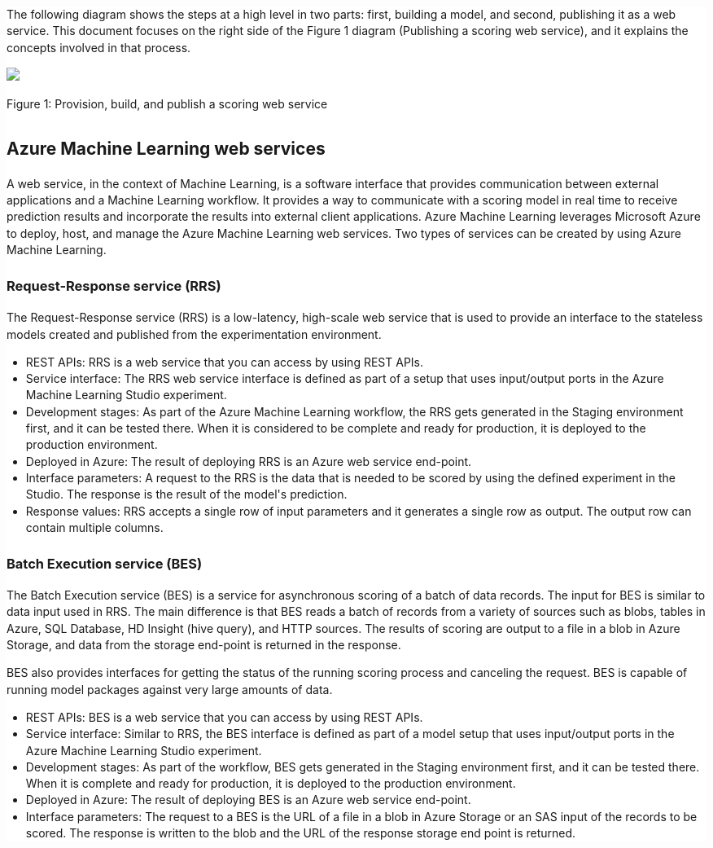 The following diagram shows the steps at a high level in two parts: first, building a model, and second, publishing it as a web service. This document focuses on the right side of the Figure 1 diagram (Publishing a scoring web service), and it explains the concepts involved in that process. 

![][1]  

Figure 1: Provision, build, and publish a scoring web service  

## Azure Machine Learning web services ##
A web service, in the context of Machine Learning, is a software interface that provides communication between external applications and a Machine Learning workflow. It provides a way to communicate with a scoring model in real time to receive prediction results and incorporate the results into external client applications. Azure Machine Learning leverages Microsoft Azure to deploy, host, and manage the Azure Machine Learning web services. Two types of services can be created by using Azure Machine Learning.  

### Request-Response service (RRS) ###
The Request-Response service (RRS) is a low-latency, high-scale web service that is used to provide an interface to the stateless models created and published from the experimentation environment.   

- REST APIs: RRS is a web service that you can access by using REST APIs. 
-	Service interface: The RRS web service interface is defined as part of a setup that uses input/output ports in the Azure Machine Learning Studio experiment.
-	Development stages: As part of the Azure Machine Learning workflow, the RRS gets generated in the Staging environment first, and it can be tested there. When it is considered to be complete and ready for production, it is deployed to the production environment. 
-	Deployed in Azure: The result of deploying RRS is an Azure web service end-point.
-	Interface parameters: A request to the RRS is the data that is needed to be scored by using the defined experiment in the Studio. The response is the result of the model's prediction. 
-	Response values: RRS accepts a single row of input parameters and it generates a single row as output. The output row can contain multiple columns.   

### Batch Execution service (BES) ###
The Batch Execution service (BES) is a service for asynchronous scoring of a batch of data records. The input for BES is similar to data input used in RRS. The main difference is that BES reads a batch of records from a variety of sources such as blobs, tables in Azure, SQL Database, HD Insight (hive query), and HTTP sources. The results of scoring are output to a file in a blob in Azure  Storage, and data from the storage end-point is returned in the response.  

BES also provides interfaces for getting the status of the running scoring process and canceling the request. BES is capable of running model packages against very large amounts of data.  

-	REST APIs: BES is a web service that you can access by using REST APIs.
-	Service interface: Similar to RRS, the BES interface is defined as part of a model setup that uses input/output ports in the Azure Machine Learning Studio experiment.
-	Development stages: As part of the workflow, BES gets generated in the Staging environment first, and it can be tested there. When it is complete and ready for production, it is deployed to the production environment. 
-	Deployed in Azure: The result of deploying BES is an Azure web service end-point.
-	Interface parameters: The request to a BES is the URL of a file in a blob in Azure Storage or an SAS input of the records to be scored. The response is written to the blob and the URL of the response storage end point is returned.  


[1]: ./media/machine-learning-overview-of-azure-ml-process/oamlp1.png
[2]: ./media/machine-learning-overview-of-azure-ml-process/oamlp2.png
[3]: ./media/machine-learning-overview-of-azure-ml-process/oamlp3.png
[4]: ./media/machine-learning-overview-of-azure-ml-process/oamlp4.png
[5]: ./media/machine-learning-overview-of-azure-ml-process/oamlp5.png
[6]: ./media/machine-learning-overview-of-azure-ml-process/oamlp6.png
[7]: ./media/machine-learning-overview-of-azure-ml-process/oamlp7.png
[8]: ./media/machine-learning-overview-of-azure-ml-process/oamlp8.png
[9]: ./media/machine-learning-overview-of-azure-ml-process/oamlp9.png
[10]: ./media/machine-learning-overview-of-azure-ml-process/oamlp10.png
[11]: ./media/machine-learning-overview-of-azure-ml-process/oamlp11.png
[12]: ./media/machine-learning-overview-of-azure-ml-process/oamlp12.png
[13]: ./media/machine-learning-overview-of-azure-ml-process/oamlp13.png
[14]: ./media/machine-learning-overview-of-azure-ml-process/oamlp14.png
[15]: ./media/machine-learning-overview-of-azure-ml-process/oamlp15.png
[16]: ./media/machine-learning-overview-of-azure-ml-process/oamlp16.png